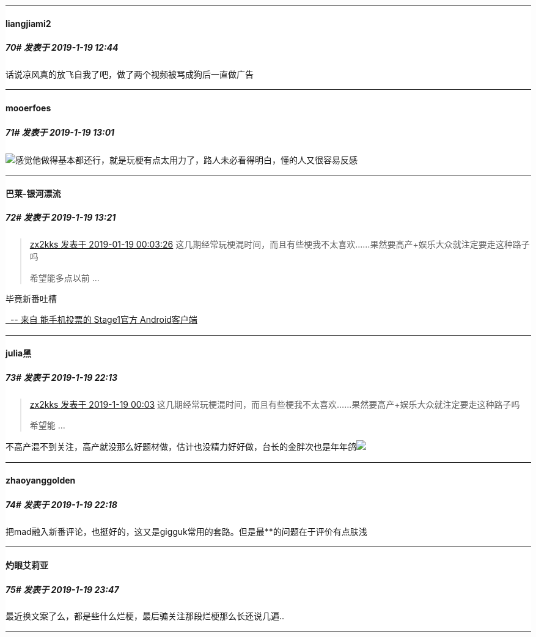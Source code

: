 *****

####  liangjiami2  
##### 70#       发表于 2019-1-19 12:44

话说凉风真的放飞自我了吧，做了两个视频被骂成狗后一直做广告

*****

####  mooerfoes  
##### 71#       发表于 2019-1-19 13:01

<img src="https://static.saraba1st.com/image/smiley/face2017/001.png" referrerpolicy="no-referrer">感觉他做得基本都还行，就是玩梗有点太用力了，路人未必看得明白，懂的人又很容易反感

*****

####  巴莱-银河漂流  
##### 72#       发表于 2019-1-19 13:21

<blockquote><a href="httphttps://bbs.saraba1st.com/2b/forum.php?mod=redirect&amp;goto=findpost&amp;pid=42320461&amp;ptid=1560812" target="_blank">zx2kks 发表于 2019-01-19 00:03:26</a>
这几期经常玩梗混时间，而且有些梗我不太喜欢……果然要高产+娱乐大众就注定要走这种路子吗

希望能多点以前 ...</blockquote>毕竟新番吐槽

[  -- 来自 能手机投票的 Stage1官方 Android客户端](https://www.coolapk.com/apk/140634)

*****

####  julia黑  
##### 73#       发表于 2019-1-19 22:13

<blockquote><a href="httphttps://bbs.saraba1st.com/2b/forum.php?mod=redirect&amp;goto=findpost&amp;pid=42320461&amp;ptid=1560812" target="_blank">zx2kks 发表于 2019-1-19 00:03</a>
这几期经常玩梗混时间，而且有些梗我不太喜欢……果然要高产+娱乐大众就注定要走这种路子吗

希望能 ...</blockquote>
不高产混不到关注，高产就没那么好题材做，估计也没精力好好做，台长的金胖次也是年年鸽<img src="https://static.saraba1st.com/image/smiley/face2017/067.png" referrerpolicy="no-referrer">

*****

####  zhaoyanggolden  
##### 74#       发表于 2019-1-19 22:18

把mad融入新番评论，也挺好的，这又是gigguk常用的套路。但是最**的问题在于评价有点肤浅

*****

####  灼眼艾莉亚  
##### 75#       发表于 2019-1-19 23:47

最近换文案了么，都是些什么烂梗，最后骗关注那段烂梗那么长还说几遍..

*****
